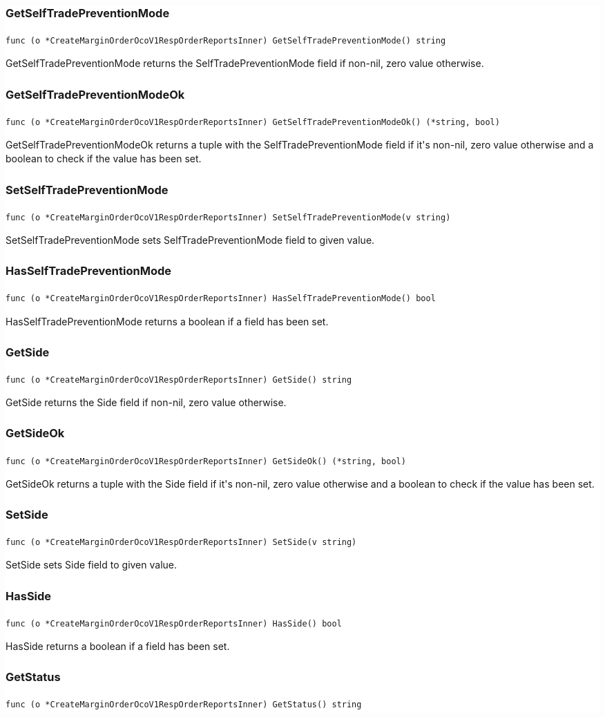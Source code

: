 ### GetSelfTradePreventionMode

`func (o *CreateMarginOrderOcoV1RespOrderReportsInner) GetSelfTradePreventionMode() string`

GetSelfTradePreventionMode returns the SelfTradePreventionMode field if non-nil, zero value otherwise.

### GetSelfTradePreventionModeOk

`func (o *CreateMarginOrderOcoV1RespOrderReportsInner) GetSelfTradePreventionModeOk() (*string, bool)`

GetSelfTradePreventionModeOk returns a tuple with the SelfTradePreventionMode field if it's non-nil, zero value otherwise
and a boolean to check if the value has been set.

### SetSelfTradePreventionMode

`func (o *CreateMarginOrderOcoV1RespOrderReportsInner) SetSelfTradePreventionMode(v string)`

SetSelfTradePreventionMode sets SelfTradePreventionMode field to given value.

### HasSelfTradePreventionMode

`func (o *CreateMarginOrderOcoV1RespOrderReportsInner) HasSelfTradePreventionMode() bool`

HasSelfTradePreventionMode returns a boolean if a field has been set.

### GetSide

`func (o *CreateMarginOrderOcoV1RespOrderReportsInner) GetSide() string`

GetSide returns the Side field if non-nil, zero value otherwise.

### GetSideOk

`func (o *CreateMarginOrderOcoV1RespOrderReportsInner) GetSideOk() (*string, bool)`

GetSideOk returns a tuple with the Side field if it's non-nil, zero value otherwise
and a boolean to check if the value has been set.

### SetSide

`func (o *CreateMarginOrderOcoV1RespOrderReportsInner) SetSide(v string)`

SetSide sets Side field to given value.

### HasSide

`func (o *CreateMarginOrderOcoV1RespOrderReportsInner) HasSide() bool`

HasSide returns a boolean if a field has been set.

### GetStatus

`func (o *CreateMarginOrderOcoV1RespOrderReportsInner) GetStatus() string`
